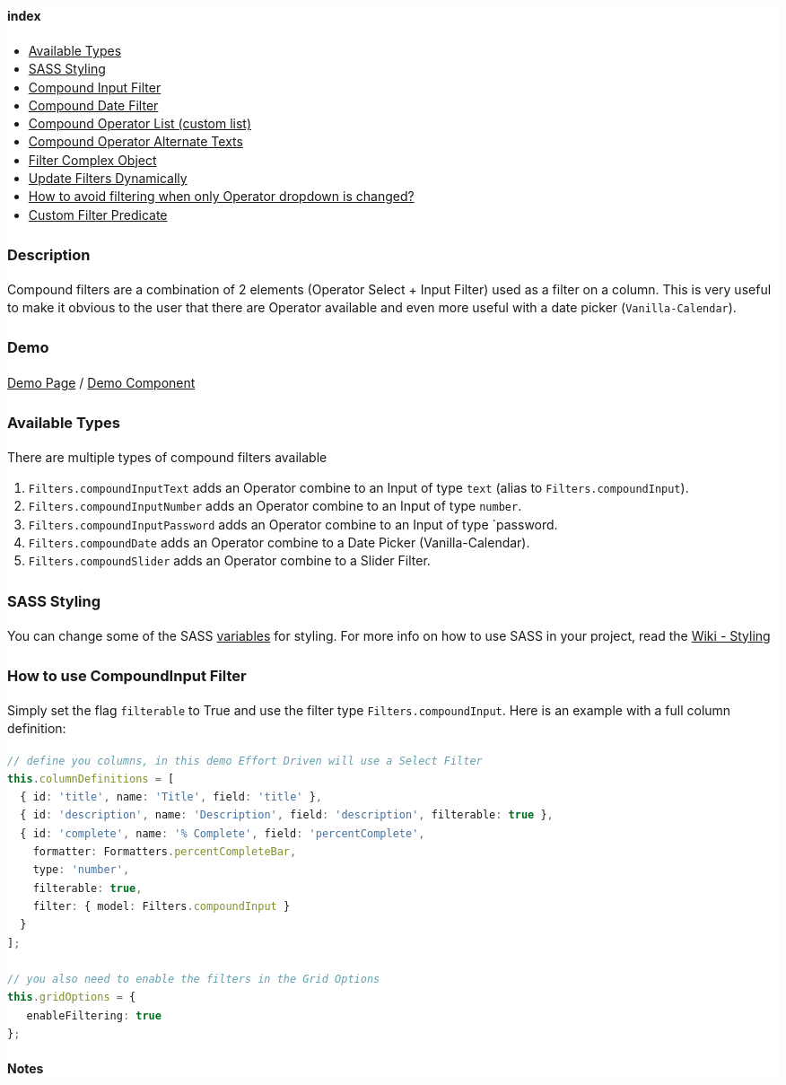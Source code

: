 #### index
- [Available Types](#available-types)
- [SASS Styling](#sass-styling)
- [Compound Input Filter](#how-to-use-compoundinput-filter)
- [Compound Date Filter](#how-to-use-compounddate-filter)
- [Compound Operator List (custom list)](#compound-operator-list-custom-list)
- [Compound Operator Alternate Texts](#compound-operator-alternate-texts)
- [Filter Complex Object](input-filter.md#how-to-filter-complex-objects)
- [Update Filters Dynamically](input-filter.md#update-filters-dynamically)
- [How to avoid filtering when only Operator dropdown is changed?](#how-to-avoid-filtering-when-only-operator-dropdown-is-changed)
- [Custom Filter Predicate](input-filter.md#custom-filter-predicate)

### Description
Compound filters are a combination of 2 elements (Operator Select + Input Filter) used as a filter on a column. This is very useful to make it obvious to the user that there are Operator available and even more useful with a date picker (`Vanilla-Calendar`).

### Demo
[Demo Page](https://ghiscoding.github.io/slickgrid-universal/#/example02) / [Demo Component](https://github.com/ghiscoding/slickgrid-universal/blob/master/examples/webpack-demo-vanilla-bundle/src/examples/example02.ts)

### Available Types
There are multiple types of compound filters available
1. `Filters.compoundInputText` adds an Operator combine to an Input of type `text` (alias to `Filters.compoundInput`).
2. `Filters.compoundInputNumber` adds an Operator combine to an Input of type `number`.
3. `Filters.compoundInputPassword` adds an Operator combine to an Input of type `password.
4. `Filters.compoundDate` adds an Operator combine to a Date Picker (Vanilla-Calendar).
5. `Filters.compoundSlider` adds an Operator combine to a Slider Filter.

### SASS Styling
You can change some of the SASS [variables](https://github.com/ghiscoding/slickgrid-universal/blob/master/packages/common/src/styles/_variables.scss#L648) for styling. For more info on how to use SASS in your project, read the [Wiki - Styling](../../styling/styling.md)

### How to use CompoundInput Filter
Simply set the flag `filterable` to True and use the filter type `Filters.compoundInput`. Here is an example with a full column definition:
```ts
// define you columns, in this demo Effort Driven will use a Select Filter
this.columnDefinitions = [
  { id: 'title', name: 'Title', field: 'title' },
  { id: 'description', name: 'Description', field: 'description', filterable: true },
  { id: 'complete', name: '% Complete', field: 'percentComplete',
    formatter: Formatters.percentCompleteBar,
    type: 'number',
    filterable: true,
    filter: { model: Filters.compoundInput }
  }
];

// you also need to enable the filters in the Grid Options
this.gridOptions = {
   enableFiltering: true
};
```
#### Notes